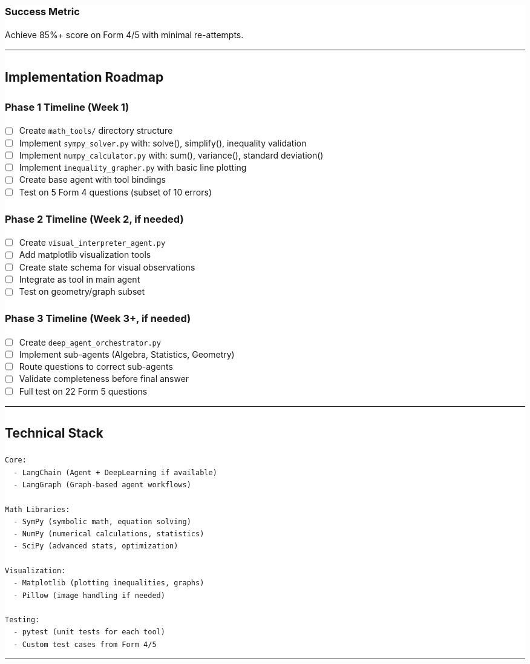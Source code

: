 ### Success Metric
Achieve 85%+ score on Form 4/5 with minimal re-attempts.

---

## Implementation Roadmap

### Phase 1 Timeline (Week 1)
- [ ] Create `math_tools/` directory structure
- [ ] Implement `sympy_solver.py` with: solve(), simplify(), inequality validation
- [ ] Implement `numpy_calculator.py` with: sum(), variance(), standard deviation()
- [ ] Implement `inequality_grapher.py` with basic line plotting
- [ ] Create base agent with tool bindings
- [ ] Test on 5 Form 4 questions (subset of 10 errors)

### Phase 2 Timeline (Week 2, if needed)
- [ ] Create `visual_interpreter_agent.py`
- [ ] Add matplotlib visualization tools
- [ ] Create state schema for visual observations
- [ ] Integrate as tool in main agent
- [ ] Test on geometry/graph subset

### Phase 3 Timeline (Week 3+, if needed)
- [ ] Create `deep_agent_orchestrator.py`
- [ ] Implement sub-agents (Algebra, Statistics, Geometry)
- [ ] Route questions to correct sub-agents
- [ ] Validate completeness before final answer
- [ ] Full test on 22 Form 5 questions

---

## Technical Stack

```
Core:
  - LangChain (Agent + DeepLearning if available)
  - LangGraph (Graph-based agent workflows)

Math Libraries:
  - SymPy (symbolic math, equation solving)
  - NumPy (numerical calculations, statistics)
  - SciPy (advanced stats, optimization)

Visualization:
  - Matplotlib (plotting inequalities, graphs)
  - Pillow (image handling if needed)

Testing:
  - pytest (unit tests for each tool)
  - Custom test cases from Form 4/5
```

---